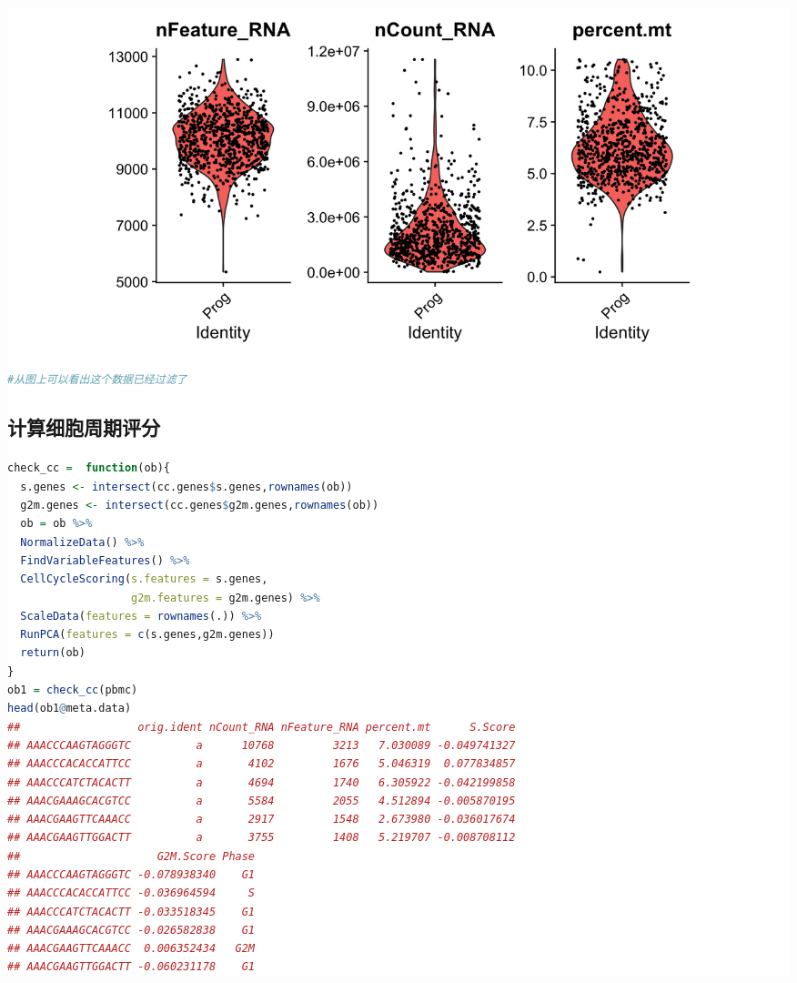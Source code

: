 <img src="03-5-细胞周期_files/figure-html/unnamed-chunk-2-1.png" width="672" style="display: block; margin: auto;" />

``` r
#从图上可以看出这个数据已经过滤了
```

## 计算细胞周期评分


``` r
check_cc =  function(ob){
  s.genes <- intersect(cc.genes$s.genes,rownames(ob))
  g2m.genes <- intersect(cc.genes$g2m.genes,rownames(ob))
  ob = ob %>% 
  NormalizeData() %>%  
  FindVariableFeatures() %>%  
  CellCycleScoring(s.features = s.genes, 
                   g2m.features = g2m.genes) %>%
  ScaleData(features = rownames(.)) %>%  
  RunPCA(features = c(s.genes,g2m.genes))
  return(ob)
}
ob1 = check_cc(pbmc)
head(ob1@meta.data)
##                  orig.ident nCount_RNA nFeature_RNA percent.mt      S.Score
## AAACCCAAGTAGGGTC          a      10768         3213   7.030089 -0.049741327
## AAACCCACACCATTCC          a       4102         1676   5.046319  0.077834857
## AAACCCATCTACACTT          a       4694         1740   6.305922 -0.042199858
## AAACGAAAGCACGTCC          a       5584         2055   4.512894 -0.005870195
## AAACGAAGTTCAAACC          a       2917         1548   2.673980 -0.036017674
## AAACGAAGTTGGACTT          a       3755         1408   5.219707 -0.008708112
##                     G2M.Score Phase
## AAACCCAAGTAGGGTC -0.078938340    G1
## AAACCCACACCATTCC -0.036964594     S
## AAACCCATCTACACTT -0.033518345    G1
## AAACGAAAGCACGTCC -0.026582838    G1
## AAACGAAGTTCAAACC  0.006352434   G2M
## AAACGAAGTTGGACTT -0.060231178    G1
```
